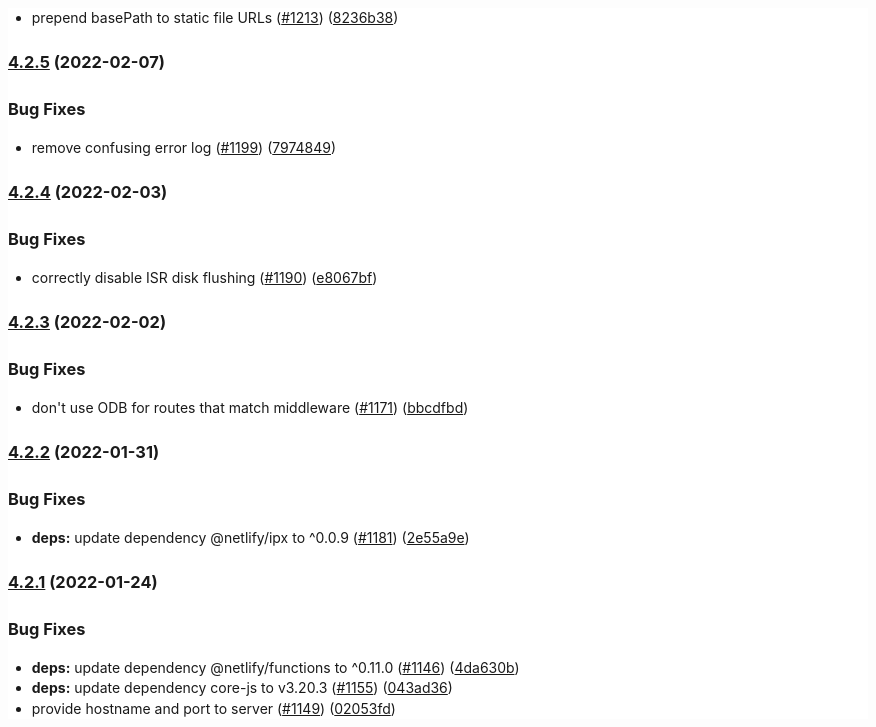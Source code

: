 - prepend basePath to static file URLs ([#1213](https://github.com/netlify/netlify-plugin-nextjs/issues/1213))
  ([8236b38](https://github.com/netlify/netlify-plugin-nextjs/commit/8236b38a5595abd38eec33fbe0a3aa112ded19d9))

### [4.2.5](https://github.com/netlify/netlify-plugin-nextjs/compare/v4.2.4...v4.2.5) (2022-02-07)

### Bug Fixes

- remove confusing error log ([#1199](https://github.com/netlify/netlify-plugin-nextjs/issues/1199))
  ([7974849](https://github.com/netlify/netlify-plugin-nextjs/commit/7974849396a342614119cbe77e8933fdc826151e))

### [4.2.4](https://github.com/netlify/netlify-plugin-nextjs/compare/v4.2.3...v4.2.4) (2022-02-03)

### Bug Fixes

- correctly disable ISR disk flushing ([#1190](https://github.com/netlify/netlify-plugin-nextjs/issues/1190))
  ([e8067bf](https://github.com/netlify/netlify-plugin-nextjs/commit/e8067bf13ec94fac80ca6ce495a32249dcd5130c))

### [4.2.3](https://github.com/netlify/netlify-plugin-nextjs/compare/v4.2.2...v4.2.3) (2022-02-02)

### Bug Fixes

- don't use ODB for routes that match middleware ([#1171](https://github.com/netlify/netlify-plugin-nextjs/issues/1171))
  ([bbcdfbd](https://github.com/netlify/netlify-plugin-nextjs/commit/bbcdfbdf4062a044e6e87429119ee4ba3ac19bc0))

### [4.2.2](https://github.com/netlify/netlify-plugin-nextjs/compare/v4.2.1...v4.2.2) (2022-01-31)

### Bug Fixes

- **deps:** update dependency @netlify/ipx to ^0.0.9
  ([#1181](https://github.com/netlify/netlify-plugin-nextjs/issues/1181))
  ([2e55a9e](https://github.com/netlify/netlify-plugin-nextjs/commit/2e55a9efc2c0d7ccffe3757c7ef915219b1598e8))

### [4.2.1](https://github.com/netlify/netlify-plugin-nextjs/compare/v4.2.0...v4.2.1) (2022-01-24)

### Bug Fixes

- **deps:** update dependency @netlify/functions to ^0.11.0
  ([#1146](https://github.com/netlify/netlify-plugin-nextjs/issues/1146))
  ([4da630b](https://github.com/netlify/netlify-plugin-nextjs/commit/4da630bc6596f790cb45ea0a4cd82d235ff1d3b1))
- **deps:** update dependency core-js to v3.20.3 ([#1155](https://github.com/netlify/netlify-plugin-nextjs/issues/1155))
  ([043ad36](https://github.com/netlify/netlify-plugin-nextjs/commit/043ad36e18cc720c48dc4a5c29659c79a8982abb))
- provide hostname and port to server ([#1149](https://github.com/netlify/netlify-plugin-nextjs/issues/1149))
  ([02053fd](https://github.com/netlify/netlify-plugin-nextjs/commit/02053fdce786e26a5a6c60a9e38b9e05fd2ac0d3))

